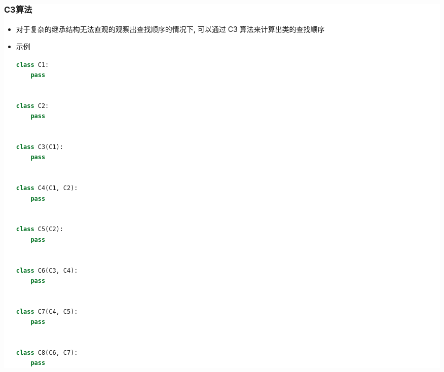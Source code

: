 
### C3算法

- 对于复杂的继承结构无法直观的观察出查找顺序的情况下, 可以通过 C3 算法来计算出类的查找顺序

- 示例

  ```python
  class C1:
      pass
  
  
  class C2:
      pass
  
  
  class C3(C1):
      pass
  
  
  class C4(C1, C2):
      pass
  
  
  class C5(C2):
      pass
  
  
  class C6(C3, C4):
      pass
  
  
  class C7(C4, C5):
      pass
  
  
  class C8(C6, C7):
      pass
  ```
  